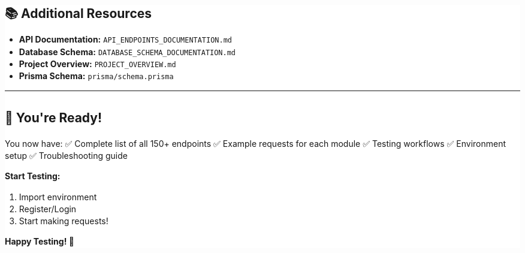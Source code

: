
## 📚 Additional Resources

- **API Documentation:** `API_ENDPOINTS_DOCUMENTATION.md`
- **Database Schema:** `DATABASE_SCHEMA_DOCUMENTATION.md`
- **Project Overview:** `PROJECT_OVERVIEW.md`
- **Prisma Schema:** `prisma/schema.prisma`

---

## 🎉 You're Ready!

You now have:
✅ Complete list of all 150+ endpoints
✅ Example requests for each module
✅ Testing workflows
✅ Environment setup
✅ Troubleshooting guide

**Start Testing:**

1. Import environment
2. Register/Login
3. Start making requests!

**Happy Testing! 🚀**
